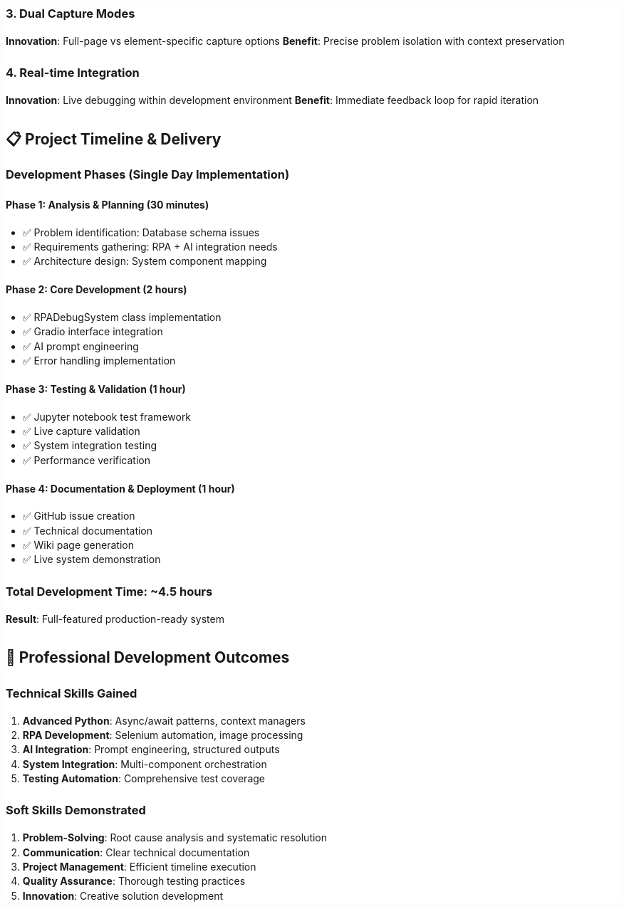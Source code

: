 ### 3. Dual Capture Modes
**Innovation**: Full-page vs element-specific capture options
**Benefit**: Precise problem isolation with context preservation

### 4. Real-time Integration
**Innovation**: Live debugging within development environment
**Benefit**: Immediate feedback loop for rapid iteration

## 📋 Project Timeline & Delivery

### Development Phases (Single Day Implementation)

#### Phase 1: Analysis & Planning (30 minutes)
- ✅ Problem identification: Database schema issues
- ✅ Requirements gathering: RPA + AI integration needs
- ✅ Architecture design: System component mapping

#### Phase 2: Core Development (2 hours)
- ✅ RPADebugSystem class implementation
- ✅ Gradio interface integration
- ✅ AI prompt engineering
- ✅ Error handling implementation

#### Phase 3: Testing & Validation (1 hour)
- ✅ Jupyter notebook test framework
- ✅ Live capture validation
- ✅ System integration testing
- ✅ Performance verification

#### Phase 4: Documentation & Deployment (1 hour)
- ✅ GitHub issue creation
- ✅ Technical documentation
- ✅ Wiki page generation
- ✅ Live system demonstration

### Total Development Time: ~4.5 hours
**Result**: Full-featured production-ready system

## 🏅 Professional Development Outcomes

### Technical Skills Gained
1. **Advanced Python**: Async/await patterns, context managers
2. **RPA Development**: Selenium automation, image processing
3. **AI Integration**: Prompt engineering, structured outputs
4. **System Integration**: Multi-component orchestration
5. **Testing Automation**: Comprehensive test coverage

### Soft Skills Demonstrated
1. **Problem-Solving**: Root cause analysis and systematic resolution
2. **Communication**: Clear technical documentation
3. **Project Management**: Efficient timeline execution
4. **Quality Assurance**: Thorough testing practices
5. **Innovation**: Creative solution development
